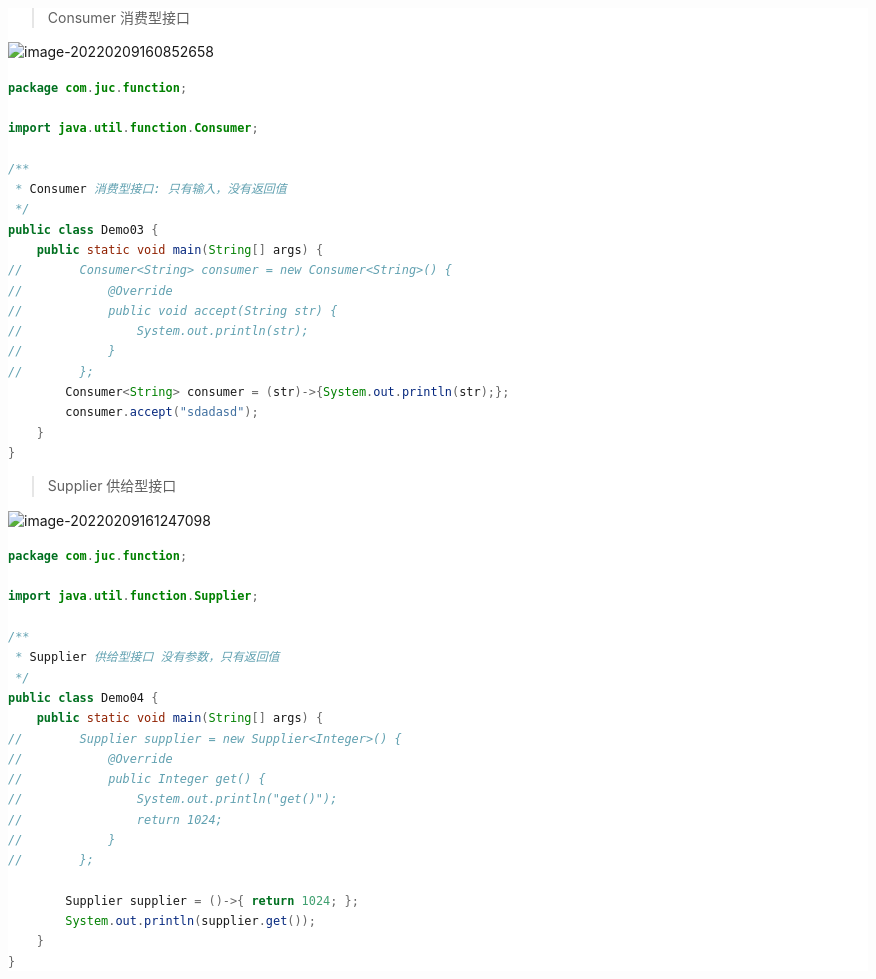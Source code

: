 

> Consumer 消费型接口

![image-20220209160852658](C:\Users\19395\AppData\Roaming\Typora\typora-user-images\image-20220209160852658.png)

```java
package com.juc.function;

import java.util.function.Consumer;

/**
 * Consumer 消费型接口: 只有输入，没有返回值
 */
public class Demo03 {
    public static void main(String[] args) {
//        Consumer<String> consumer = new Consumer<String>() {
//            @Override
//            public void accept(String str) {
//                System.out.println(str);
//            }
//        };
        Consumer<String> consumer = (str)->{System.out.println(str);};
        consumer.accept("sdadasd");
    }
}
```

> Supplier 供给型接口

![image-20220209161247098](C:\Users\19395\AppData\Roaming\Typora\typora-user-images\image-20220209161247098.png)

```java
package com.juc.function;

import java.util.function.Supplier;

/**
 * Supplier 供给型接口 没有参数，只有返回值
 */
public class Demo04 {
    public static void main(String[] args) {
//        Supplier supplier = new Supplier<Integer>() {
//            @Override
//            public Integer get() {
//                System.out.println("get()");
//                return 1024;
//            }
//        };

        Supplier supplier = ()->{ return 1024; };
        System.out.println(supplier.get());
    }
}
```

